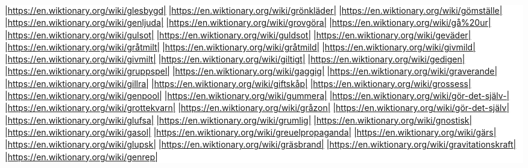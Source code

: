 |https://en.wiktionary.org/wiki/glesbygd|
|https://en.wiktionary.org/wiki/grönkläder|
|https://en.wiktionary.org/wiki/gömställe|
|https://en.wiktionary.org/wiki/genljuda|
|https://en.wiktionary.org/wiki/grovgöra|
|https://en.wiktionary.org/wiki/gå%20ur|
|https://en.wiktionary.org/wiki/gulsot|
|https://en.wiktionary.org/wiki/guldsot|
|https://en.wiktionary.org/wiki/geväder|
|https://en.wiktionary.org/wiki/gråtmilt|
|https://en.wiktionary.org/wiki/gråtmild|
|https://en.wiktionary.org/wiki/givmild|
|https://en.wiktionary.org/wiki/givmilt|
|https://en.wiktionary.org/wiki/giltigt|
|https://en.wiktionary.org/wiki/gedigen|
|https://en.wiktionary.org/wiki/gruppspel|
|https://en.wiktionary.org/wiki/gaggig|
|https://en.wiktionary.org/wiki/graverande|
|https://en.wiktionary.org/wiki/gillra|
|https://en.wiktionary.org/wiki/giftskåp|
|https://en.wiktionary.org/wiki/grossess|
|https://en.wiktionary.org/wiki/genpool|
|https://en.wiktionary.org/wiki/gummera|
|https://en.wiktionary.org/wiki/gör-det-själv-|
|https://en.wiktionary.org/wiki/grottekvarn|
|https://en.wiktionary.org/wiki/gråzon|
|https://en.wiktionary.org/wiki/gör-det-själv|
|https://en.wiktionary.org/wiki/glufsa|
|https://en.wiktionary.org/wiki/grumlig|
|https://en.wiktionary.org/wiki/gnostisk|
|https://en.wiktionary.org/wiki/gasol|
|https://en.wiktionary.org/wiki/greuelpropaganda|
|https://en.wiktionary.org/wiki/gärs|
|https://en.wiktionary.org/wiki/glupsk|
|https://en.wiktionary.org/wiki/gräsbrand|
|https://en.wiktionary.org/wiki/gravitationskraft|
|https://en.wiktionary.org/wiki/genrep|